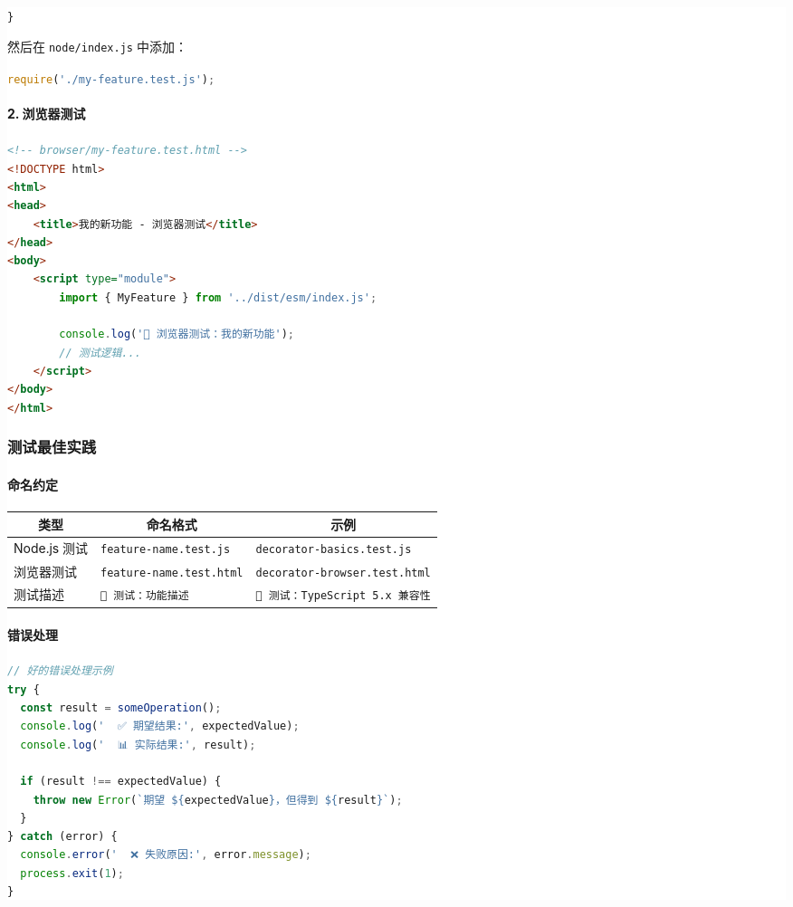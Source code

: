 ```javascript
}
```

然后在 `node/index.js` 中添加：
```javascript
require('./my-feature.test.js');
```

#### 2. 浏览器测试

```html
<!-- browser/my-feature.test.html -->
<!DOCTYPE html>
<html>
<head>
    <title>我的新功能 - 浏览器测试</title>
</head>
<body>
    <script type="module">
        import { MyFeature } from '../dist/esm/index.js';
        
        console.log('🧪 浏览器测试：我的新功能');
        // 测试逻辑...
    </script>
</body>
</html>
```

### 测试最佳实践

#### 命名约定

| 类型 | 命名格式 | 示例 |
|------|----------|------|
| Node.js 测试 | `feature-name.test.js` | `decorator-basics.test.js` |
| 浏览器测试 | `feature-name.test.html` | `decorator-browser.test.html` |
| 测试描述 | `🧪 测试：功能描述` | `🧪 测试：TypeScript 5.x 兼容性` |

#### 错误处理

```javascript
// 好的错误处理示例
try {
  const result = someOperation();
  console.log('  ✅ 期望结果:', expectedValue);
  console.log('  📊 实际结果:', result);
  
  if (result !== expectedValue) {
    throw new Error(`期望 ${expectedValue}，但得到 ${result}`);
  }
} catch (error) {
  console.error('  ❌ 失败原因:', error.message);
  process.exit(1);
}
```
